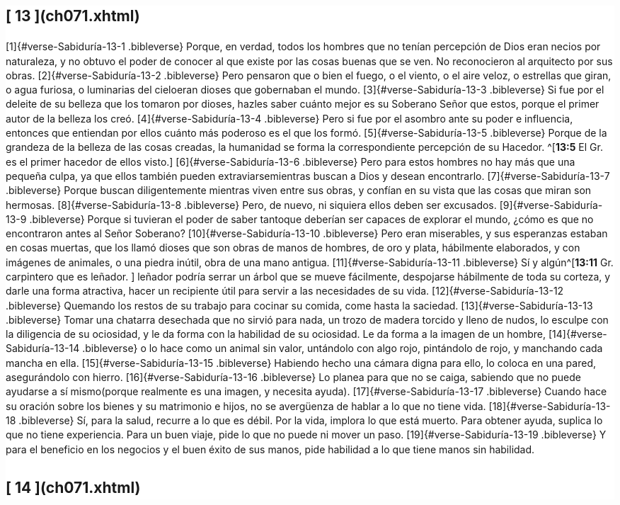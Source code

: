 <h2 class="chaptertitle">[&nbsp;13&nbsp;](ch071.xhtml)<span><span id="chapter-Sabiduría-13"></span></span></h2>

[1]{#verse-Sabiduría-13-1 .bibleverse} Porque, en verdad, todos los hombres que no tenían percepción de Dios eran necios por naturaleza, y no obtuvo el poder de conocer al que existe por las cosas buenas que se ven. No reconocieron al arquitecto por sus obras. [2]{#verse-Sabiduría-13-2 .bibleverse} Pero pensaron que o bien el fuego, o el viento, o el aire veloz, o estrellas que giran, o agua furiosa, o luminarias del cieloeran dioses que gobernaban el mundo. [3]{#verse-Sabiduría-13-3 .bibleverse} Si fue por el deleite de su belleza que los tomaron por dioses, hazles saber cuánto mejor es su Soberano Señor que estos, porque el primer autor de la belleza los creó. [4]{#verse-Sabiduría-13-4 .bibleverse} Pero si fue por el asombro ante su poder e influencia, entonces que entiendan por ellos cuánto más poderoso es el que los formó. [5]{#verse-Sabiduría-13-5 .bibleverse} Porque de la grandeza de la belleza de las cosas creadas, la humanidad se forma la correspondiente percepción de su Hacedor. ^[**13:5** El Gr. es el primer hacedor de ellos visto.] [6]{#verse-Sabiduría-13-6 .bibleverse} Pero para estos hombres no hay más que una pequeña culpa, ya que ellos también pueden extraviarsemientras buscan a Dios y desean encontrarlo. [7]{#verse-Sabiduría-13-7 .bibleverse} Porque buscan diligentemente mientras viven entre sus obras, y confían en su vista que las cosas que miran son hermosas. [8]{#verse-Sabiduría-13-8 .bibleverse} Pero, de nuevo, ni siquiera ellos deben ser excusados. [9]{#verse-Sabiduría-13-9 .bibleverse} Porque si tuvieran el poder de saber tantoque deberían ser capaces de explorar el mundo, ¿cómo es que no encontraron antes al Señor Soberano? [10]{#verse-Sabiduría-13-10 .bibleverse} Pero eran miserables, y sus esperanzas estaban en cosas muertas, que los llamó dioses que son obras de manos de hombres, de oro y plata, hábilmente elaborados, y con imágenes de animales, o una piedra inútil, obra de una mano antigua. [11]{#verse-Sabiduría-13-11 .bibleverse} Sí y algún^[**13:11** Gr. carpintero que es leñador. ] leñador podría serrar un árbol que se mueve fácilmente, despojarse hábilmente de toda su corteza, y darle una forma atractiva, hacer un recipiente útil para servir a las necesidades de su vida. [12]{#verse-Sabiduría-13-12 .bibleverse} Quemando los restos de su trabajo para cocinar su comida, come hasta la saciedad. [13]{#verse-Sabiduría-13-13 .bibleverse} Tomar una chatarra desechada que no sirvió para nada, un trozo de madera torcido y lleno de nudos, lo esculpe con la diligencia de su ociosidad, y le da forma con la habilidad de su ociosidad. Le da forma a la imagen de un hombre, [14]{#verse-Sabiduría-13-14 .bibleverse} o lo hace como un animal sin valor, untándolo con algo rojo, pintándolo de rojo, y manchando cada mancha en ella. [15]{#verse-Sabiduría-13-15 .bibleverse} Habiendo hecho una cámara digna para ello, lo coloca en una pared, asegurándolo con hierro. [16]{#verse-Sabiduría-13-16 .bibleverse} Lo planea para que no se caiga, sabiendo que no puede ayudarse a sí mismo(porque realmente es una imagen, y necesita ayuda). [17]{#verse-Sabiduría-13-17 .bibleverse} Cuando hace su oración sobre los bienes y su matrimonio e hijos, no se avergüenza de hablar a lo que no tiene vida. [18]{#verse-Sabiduría-13-18 .bibleverse} Sí, para la salud, recurre a lo que es débil. Por la vida, implora lo que está muerto. Para obtener ayuda, suplica lo que no tiene experiencia. Para un buen viaje, pide lo que no puede ni mover un paso. [19]{#verse-Sabiduría-13-19 .bibleverse} Y para el beneficio en los negocios y el buen éxito de sus manos, pide habilidad a lo que tiene manos sin habilidad.

<h2 class="chaptertitle">[&nbsp;14&nbsp;](ch071.xhtml)<span><span id="chapter-Sabiduría-14"></span></span></h2>

